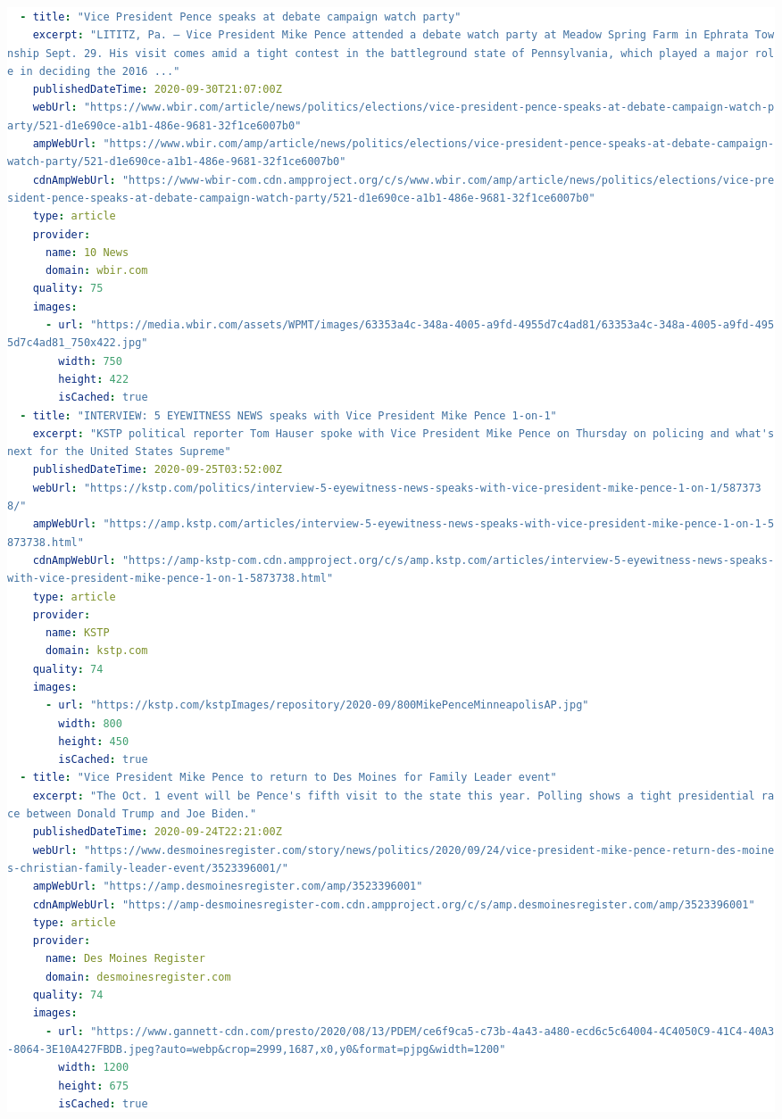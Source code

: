 ```yaml
  - title: "Vice President Pence speaks at debate campaign watch party"
    excerpt: "LITITZ, Pa. — Vice President Mike Pence attended a debate watch party at Meadow Spring Farm in Ephrata Township Sept. 29. His visit comes amid a tight contest in the battleground state of Pennsylvania, which played a major role in deciding the 2016 ..."
    publishedDateTime: 2020-09-30T21:07:00Z
    webUrl: "https://www.wbir.com/article/news/politics/elections/vice-president-pence-speaks-at-debate-campaign-watch-party/521-d1e690ce-a1b1-486e-9681-32f1ce6007b0"
    ampWebUrl: "https://www.wbir.com/amp/article/news/politics/elections/vice-president-pence-speaks-at-debate-campaign-watch-party/521-d1e690ce-a1b1-486e-9681-32f1ce6007b0"
    cdnAmpWebUrl: "https://www-wbir-com.cdn.ampproject.org/c/s/www.wbir.com/amp/article/news/politics/elections/vice-president-pence-speaks-at-debate-campaign-watch-party/521-d1e690ce-a1b1-486e-9681-32f1ce6007b0"
    type: article
    provider:
      name: 10 News
      domain: wbir.com
    quality: 75
    images:
      - url: "https://media.wbir.com/assets/WPMT/images/63353a4c-348a-4005-a9fd-4955d7c4ad81/63353a4c-348a-4005-a9fd-4955d7c4ad81_750x422.jpg"
        width: 750
        height: 422
        isCached: true
  - title: "INTERVIEW: 5 EYEWITNESS NEWS speaks with Vice President Mike Pence 1-on-1"
    excerpt: "KSTP political reporter Tom Hauser spoke with Vice President Mike Pence on Thursday on policing and what's next for the United States Supreme"
    publishedDateTime: 2020-09-25T03:52:00Z
    webUrl: "https://kstp.com/politics/interview-5-eyewitness-news-speaks-with-vice-president-mike-pence-1-on-1/5873738/"
    ampWebUrl: "https://amp.kstp.com/articles/interview-5-eyewitness-news-speaks-with-vice-president-mike-pence-1-on-1-5873738.html"
    cdnAmpWebUrl: "https://amp-kstp-com.cdn.ampproject.org/c/s/amp.kstp.com/articles/interview-5-eyewitness-news-speaks-with-vice-president-mike-pence-1-on-1-5873738.html"
    type: article
    provider:
      name: KSTP
      domain: kstp.com
    quality: 74
    images:
      - url: "https://kstp.com/kstpImages/repository/2020-09/800MikePenceMinneapolisAP.jpg"
        width: 800
        height: 450
        isCached: true
  - title: "Vice President Mike Pence to return to Des Moines for Family Leader event"
    excerpt: "The Oct. 1 event will be Pence's fifth visit to the state this year. Polling shows a tight presidential race between Donald Trump and Joe Biden."
    publishedDateTime: 2020-09-24T22:21:00Z
    webUrl: "https://www.desmoinesregister.com/story/news/politics/2020/09/24/vice-president-mike-pence-return-des-moines-christian-family-leader-event/3523396001/"
    ampWebUrl: "https://amp.desmoinesregister.com/amp/3523396001"
    cdnAmpWebUrl: "https://amp-desmoinesregister-com.cdn.ampproject.org/c/s/amp.desmoinesregister.com/amp/3523396001"
    type: article
    provider:
      name: Des Moines Register
      domain: desmoinesregister.com
    quality: 74
    images:
      - url: "https://www.gannett-cdn.com/presto/2020/08/13/PDEM/ce6f9ca5-c73b-4a43-a480-ecd6c5c64004-4C4050C9-41C4-40A3-8064-3E10A427FBDB.jpeg?auto=webp&crop=2999,1687,x0,y0&format=pjpg&width=1200"
        width: 1200
        height: 675
        isCached: true
```